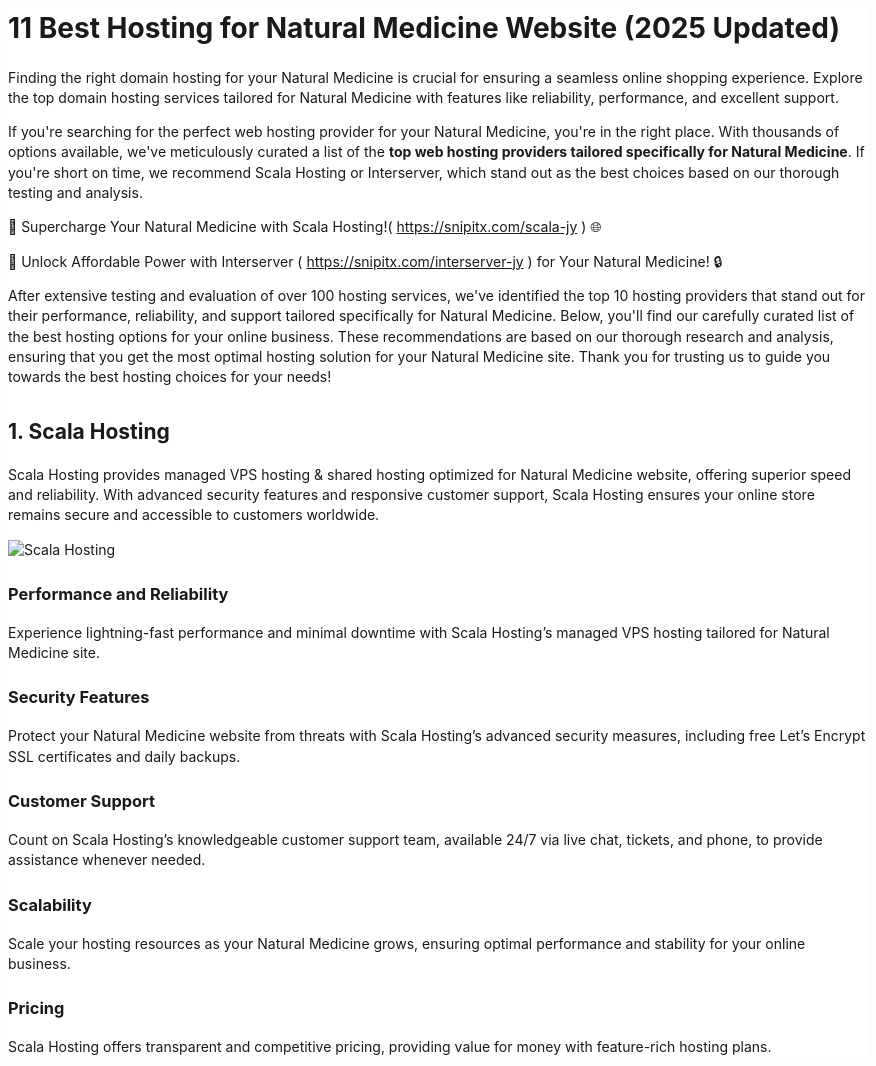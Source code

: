 # 11 Best Hosting for Natural Medicine Website (2025 Updated)

Finding the right domain hosting for your Natural Medicine is crucial for ensuring a seamless online shopping experience. Explore the top domain hosting services tailored for Natural Medicine with features like reliability, performance, and excellent support.

If you're searching for the perfect web hosting provider for your Natural Medicine, you're in the right place. With thousands of options available, we've meticulously curated a list of the **top web hosting providers tailored specifically for Natural Medicine**. If you're short on time, we recommend Scala Hosting or Interserver, which stand out as the best choices based on our thorough testing and analysis.

🚀 Supercharge Your Natural Medicine with Scala Hosting!( https://snipitx.com/scala-jy ) 🌐 

💸 Unlock Affordable Power with Interserver ( https://snipitx.com/interserver-jy ) for Your Natural Medicine! 🔒

After extensive testing and evaluation of over 100 hosting services, we've identified the top 10 hosting providers that stand out for their performance, reliability, and support tailored specifically for Natural Medicine. Below, you'll find our carefully curated list of the best hosting options for your online business. These recommendations are based on our thorough research and analysis, ensuring that you get the most optimal hosting solution for your Natural Medicine site. Thank you for trusting us to guide you towards the best hosting choices for your needs!

## 1. Scala Hosting

Scala Hosting provides managed VPS hosting & shared hosting optimized for Natural Medicine website, offering superior speed and reliability. With advanced security features and responsive customer support, Scala Hosting ensures your online store remains secure and accessible to customers worldwide.

![Scala Hosting](https://i.imgur.com/uJ5JIK3.png "Scala Web Hosting")

### Performance and Reliability
Experience lightning-fast performance and minimal downtime with Scala Hosting’s managed VPS hosting tailored for Natural Medicine site.

### Security Features
Protect your Natural Medicine website from threats with Scala Hosting’s advanced security measures, including free Let’s Encrypt SSL certificates and daily backups.

### Customer Support
Count on Scala Hosting’s knowledgeable customer support team, available 24/7 via live chat, tickets, and phone, to provide assistance whenever needed.

### Scalability
Scale your hosting resources as your Natural Medicine grows, ensuring optimal performance and stability for your online business.

### Pricing
Scala Hosting offers transparent and competitive pricing, providing value for money with feature-rich hosting plans.
